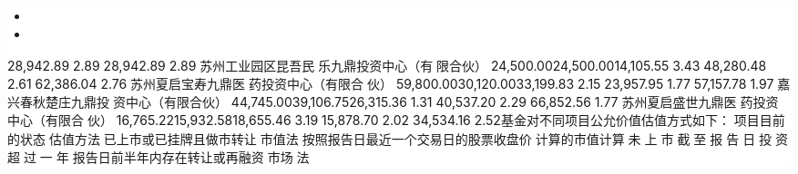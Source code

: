 -
-
28,942.89
2.89
28,942.89
2.89
苏州工业园区昆吾民
乐九鼎投资中心（有
限合伙）
24,500.0024,500.0014,105.55
3.43
48,280.48
2.61
62,386.04
2.76
苏州夏启宝寿九鼎医
药投资中心（有限合
伙）
59,800.0030,120.0033,199.83
2.15
23,957.95
1.77
57,157.78
1.97
嘉兴春秋楚庄九鼎投
资中心（有限合伙）
44,745.0039,106.7526,315.36
1.31
40,537.20
2.29
66,852.56
1.77
苏州夏启盛世九鼎医
药投资中心（有限合
伙）
16,765.2215,932.5818,655.46
3.19
15,878.70
2.02
34,534.16
2.52基金对不同项目公允价值估值方式如下：
项目目前的状态
估值方法
已上市或已挂牌且做市转让
市值法
按照报告日最近一个交易日的股票收盘价
计算的市值计算
未
上
市
截
至
报
告
日
投
资
超
过
一
年
报告日前半年内存在转让或再融资
市场
法